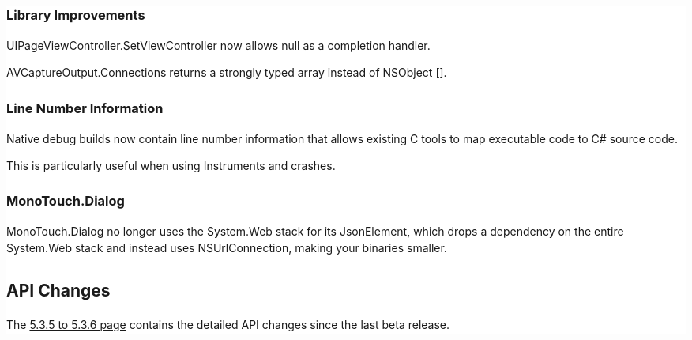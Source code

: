  <a name="Library_Improvements" class="injected"></a>


### Library Improvements

UIPageViewController.SetViewController now allows null as a completion
handler.

AVCaptureOutput.Connections returns a strongly typed array instead of
NSObject [].

 <a name="Line_Number_Information" class="injected"></a>


### Line Number Information

Native debug builds now contain line number information that allows existing
C tools to map executable code to C# source code.

This is particularly useful when using Instruments and crashes.

 <a name="MonoTouch.Dialog" class="injected"></a>


### MonoTouch.Dialog

MonoTouch.Dialog no longer uses the System.Web stack for its JsonElement,
which drops a dependency on the entire System.Web stack and instead uses
NSUrlConnection, making your binaries smaller.

 <a name="API_Changes" class="injected"></a>


## API Changes

The [5.3.5 to 5.3.6 page](/guides//from_5.3.5_to_5.3.6) contains
the detailed API changes since the last beta release.
